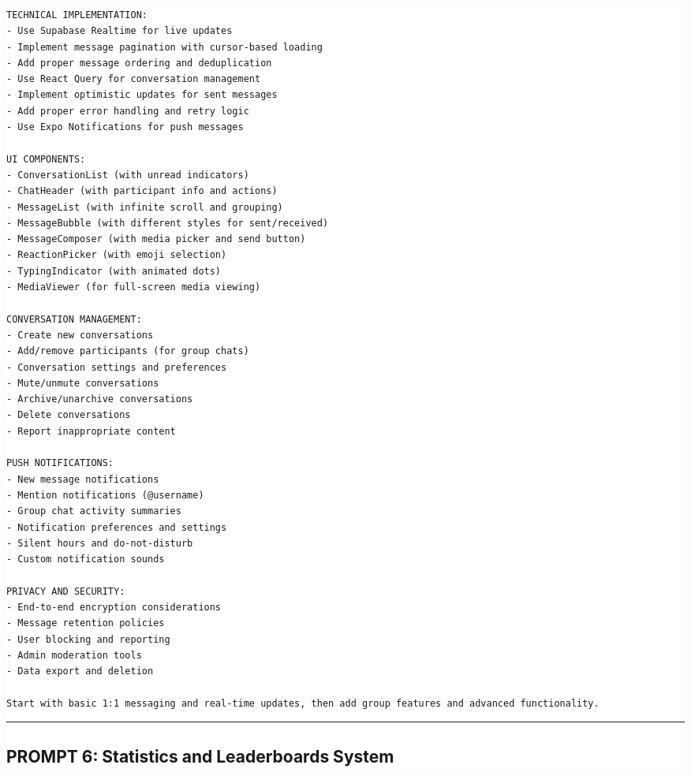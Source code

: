 ```
TECHNICAL IMPLEMENTATION:
- Use Supabase Realtime for live updates
- Implement message pagination with cursor-based loading
- Add proper message ordering and deduplication
- Use React Query for conversation management
- Implement optimistic updates for sent messages
- Add proper error handling and retry logic
- Use Expo Notifications for push messages

UI COMPONENTS:
- ConversationList (with unread indicators)
- ChatHeader (with participant info and actions)
- MessageList (with infinite scroll and grouping)
- MessageBubble (with different styles for sent/received)
- MessageComposer (with media picker and send button)
- ReactionPicker (with emoji selection)
- TypingIndicator (with animated dots)
- MediaViewer (for full-screen media viewing)

CONVERSATION MANAGEMENT:
- Create new conversations
- Add/remove participants (for group chats)
- Conversation settings and preferences
- Mute/unmute conversations
- Archive/unarchive conversations
- Delete conversations
- Report inappropriate content

PUSH NOTIFICATIONS:
- New message notifications
- Mention notifications (@username)
- Group chat activity summaries
- Notification preferences and settings
- Silent hours and do-not-disturb
- Custom notification sounds

PRIVACY AND SECURITY:
- End-to-end encryption considerations
- Message retention policies
- User blocking and reporting
- Admin moderation tools
- Data export and deletion

Start with basic 1:1 messaging and real-time updates, then add group features and advanced functionality.
```

---

## PROMPT 6: Statistics and Leaderboards System
